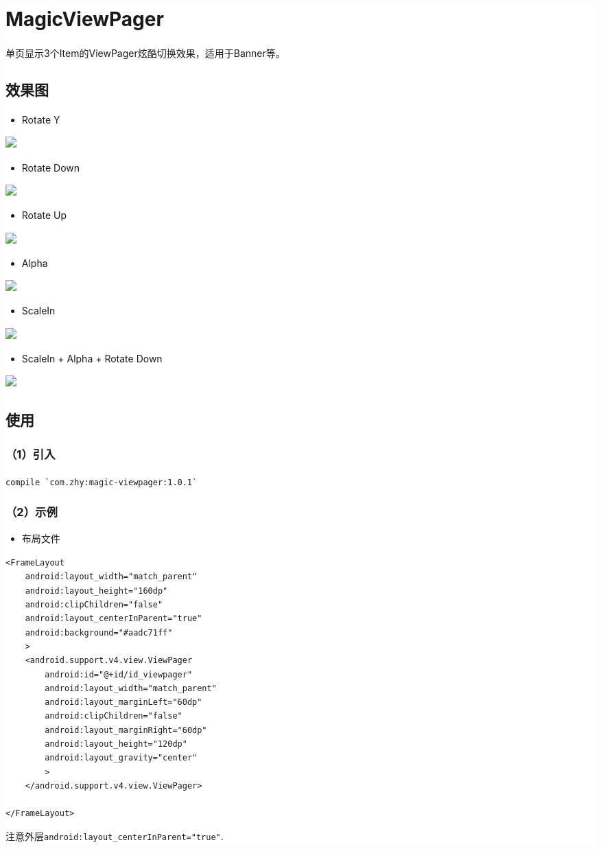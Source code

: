 # MagicViewPager
单页显示3个Item的ViewPager炫酷切换效果，适用于Banner等。

## 效果图

* Rotate Y

<img src="screenshot/rotate_y.gif" width="420px"/>


* Rotate Down

<img src="screenshot/rotate_down.gif" width="420px"/>

* Rotate Up

<img src="screenshot/rotate_up.gif" width="420px"/>

* Alpha

<img src="screenshot/alpha.gif" width="420px"/>

* ScaleIn

<img src="screenshot/scaleIn.gif" width="420px"/>


* ScaleIn + Alpha + Rotate Down

<img src="screenshot/zuhe.gif" width="420px"/>

## 使用

### （1）引入

```
compile `com.zhy:magic-viewpager:1.0.1`
```

### （2）示例

* 布局文件

```
<FrameLayout
    android:layout_width="match_parent"
    android:layout_height="160dp"
    android:clipChildren="false"
    android:layout_centerInParent="true"
    android:background="#aadc71ff"
    >
    <android.support.v4.view.ViewPager
        android:id="@+id/id_viewpager"
        android:layout_width="match_parent"
        android:layout_marginLeft="60dp"
        android:clipChildren="false"
        android:layout_marginRight="60dp"
        android:layout_height="120dp"
        android:layout_gravity="center"
        >
    </android.support.v4.view.ViewPager>

</FrameLayout>
```
注意外层`android:layout_centerInParent="true"`.